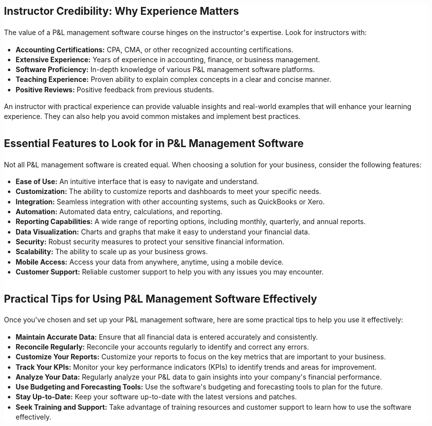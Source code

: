 ## Instructor Credibility: Why Experience Matters

The value of a P&L management software course hinges on the instructor's expertise. Look for instructors with:

*   **Accounting Certifications:** CPA, CMA, or other recognized accounting certifications.
*   **Extensive Experience:** Years of experience in accounting, finance, or business management.
*   **Software Proficiency:** In-depth knowledge of various P&L management software platforms.
*   **Teaching Experience:** Proven ability to explain complex concepts in a clear and concise manner.
*   **Positive Reviews:** Positive feedback from previous students.

An instructor with practical experience can provide valuable insights and real-world examples that will enhance your learning experience. They can also help you avoid common mistakes and implement best practices.

## Essential Features to Look for in P&L Management Software

Not all P&L management software is created equal. When choosing a solution for your business, consider the following features:

*   **Ease of Use:** An intuitive interface that is easy to navigate and understand.
*   **Customization:** The ability to customize reports and dashboards to meet your specific needs.
*   **Integration:** Seamless integration with other accounting systems, such as QuickBooks or Xero.
*   **Automation:** Automated data entry, calculations, and reporting.
*   **Reporting Capabilities:** A wide range of reporting options, including monthly, quarterly, and annual reports.
*   **Data Visualization:** Charts and graphs that make it easy to understand your financial data.
*   **Security:** Robust security measures to protect your sensitive financial information.
*   **Scalability:** The ability to scale up as your business grows.
*   **Mobile Access:** Access your data from anywhere, anytime, using a mobile device.
*   **Customer Support:** Reliable customer support to help you with any issues you may encounter.

## Practical Tips for Using P&L Management Software Effectively

Once you've chosen and set up your P&L management software, here are some practical tips to help you use it effectively:

*   **Maintain Accurate Data:** Ensure that all financial data is entered accurately and consistently.
*   **Reconcile Regularly:** Reconcile your accounts regularly to identify and correct any errors.
*   **Customize Your Reports:** Customize your reports to focus on the key metrics that are important to your business.
*   **Track Your KPIs:** Monitor your key performance indicators (KPIs) to identify trends and areas for improvement.
*   **Analyze Your Data:** Regularly analyze your P&L data to gain insights into your company's financial performance.
*   **Use Budgeting and Forecasting Tools:** Use the software's budgeting and forecasting tools to plan for the future.
*   **Stay Up-to-Date:** Keep your software up-to-date with the latest versions and patches.
*   **Seek Training and Support:** Take advantage of training resources and customer support to learn how to use the software effectively.
